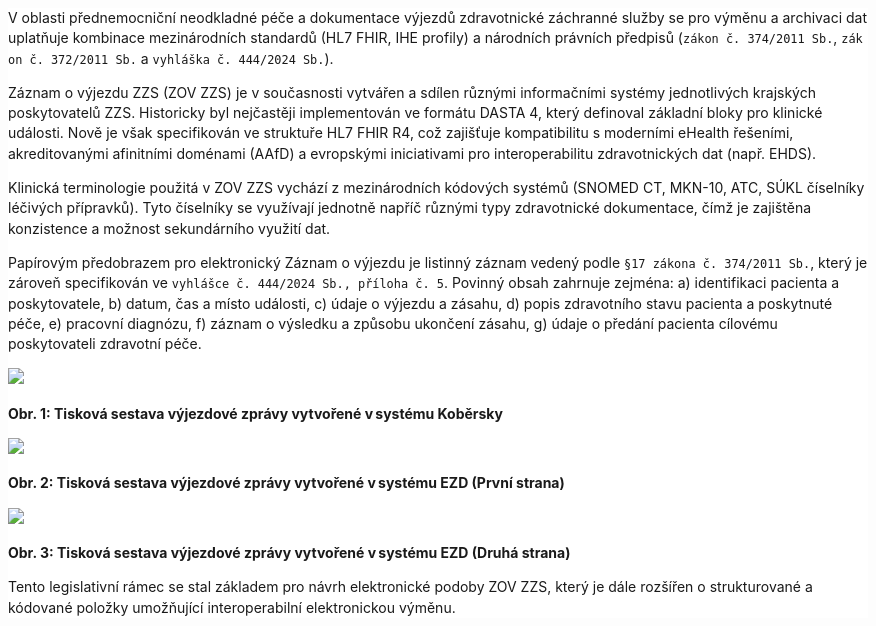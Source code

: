 V oblasti přednemocniční neodkladné péče a dokumentace výjezdů zdravotnické záchranné služby se pro výměnu a archivaci dat uplatňuje kombinace mezinárodních standardů (HL7 FHIR, IHE profily) a národních právních předpisů (`zákon č. 374/2011 Sb.`, `zákon č. 372/2011 Sb.` a `vyhláška č. 444/2024 Sb.`). 

Záznam o výjezdu ZZS (ZOV ZZS) je v současnosti vytvářen a sdílen různými informačními systémy jednotlivých krajských poskytovatelů ZZS. Historicky byl nejčastěji implementován ve formátu DASTA 4, který definoval základní bloky pro klinické události. Nově je však specifikován ve struktuře HL7 FHIR R4, což zajišťuje kompatibilitu s moderními eHealth řešeními, akreditovanými afinitními doménami (AAfD) a evropskými iniciativami pro interoperabilitu zdravotnických dat (např. EHDS). 

Klinická terminologie použitá v ZOV ZZS vychází z mezinárodních kódových systémů (SNOMED CT, MKN-10, ATC, SÚKL číselníky léčivých přípravků). Tyto číselníky se využívají jednotně napříč různými typy zdravotnické dokumentace, čímž je zajištěna konzistence a možnost sekundárního využití dat. 

Papírovým předobrazem pro elektronický Záznam o výjezdu je listinný záznam vedený podle `§17 zákona č. 374/2011 Sb.`, který je zároveň specifikován ve `vyhlášce č. 444/2024 Sb., příloha č. 5`. Povinný obsah zahrnuje zejména: 
  a) identifikaci pacienta a poskytovatele, 
  b) datum, čas a místo události, 
  c) údaje o výjezdu a zásahu, 
  d) popis zdravotního stavu pacienta a poskytnuté péče, 
  e) pracovní diagnózu, 
  f) záznam o výsledku a způsobu ukončení zásahu, 
  g) údaje o předání pacienta cílovému poskytovateli zdravotní péče. 

<div>
<img src="EMS-1.png" class="figure-img img-responsive img-rounded center-block" width="40%">
<p><strong>Obr. 1: Tisková sestava výjezdové zprávy vytvořené v systému Koběrsky</strong></p>
<p> </p>
</div>

<div>
<img src="EMS-2.png" class="figure-img img-responsive img-rounded center-block" width="40%">
<p><strong>Obr. 2: Tisková sestava výjezdové zprávy vytvořené v systému EZD (První strana)</strong></p>
<p> </p>
</div>

<div>
<img src="EMS-3.png" class="figure-img img-responsive img-rounded center-block" width="40%">
<p><strong>Obr. 3: Tisková sestava výjezdové zprávy vytvořené v systému EZD (Druhá strana)</strong></p>
<p> </p>
</div>

Tento legislativní rámec se stal základem pro návrh elektronické podoby ZOV ZZS, který je dále rozšířen o strukturované a kódované položky umožňující interoperabilní elektronickou výměnu. 

 